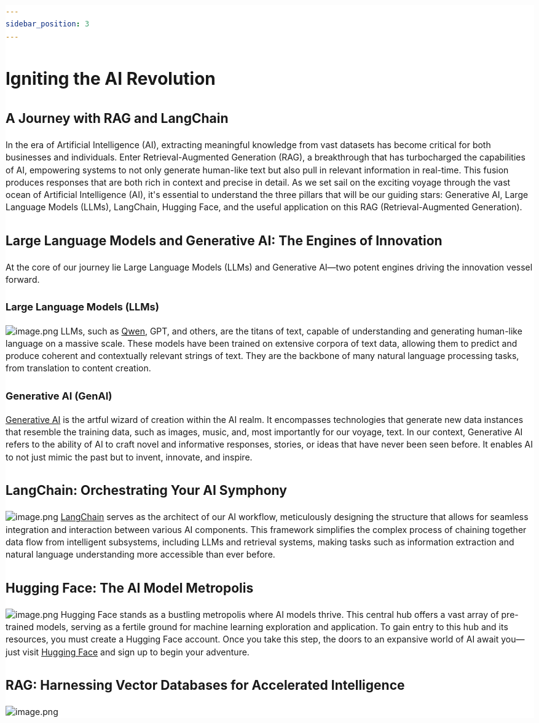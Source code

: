 ```yaml
---
sidebar_position: 3
---
```


# Igniting the AI Revolution

## A Journey with RAG and LangChain

In the era of Artificial Intelligence (AI), extracting meaningful knowledge from vast datasets has become critical for both businesses and individuals. Enter Retrieval-Augmented Generation (RAG), a breakthrough that has turbocharged the capabilities of AI, empowering systems to not only generate human-like text but also pull in relevant information in real-time. This fusion produces responses that are both rich in context and precise in detail.
As we set sail on the exciting voyage through the vast ocean of Artificial Intelligence (AI), it's essential to understand the three pillars that will be our guiding stars: Generative AI, Large Language Models (LLMs), LangChain, Hugging Face, and the useful application on this RAG (Retrieval-Augmented Generation).
## Large Language Models and Generative AI: The Engines of Innovation
At the core of our journey lie Large Language Models (LLMs) and Generative AI—two potent engines driving the innovation vessel forward.
### Large Language Models (LLMs)
![image.png](https://intranetproxy.alipay.com/skylark/lark/0/2024/png/58156441/1707535002728-87edfcdd-fcb7-49be-886c-75ea891d2f3a.png#clientId=uc2a14d63-7fe1-4&from=paste&height=756&id=u998e2ba5&originHeight=1512&originWidth=2316&originalType=binary&ratio=2&rotation=0&showTitle=false&size=4094233&status=done&style=none&taskId=u0720ca7c-c847-45db-8745-a456702efa2&title=&width=1158)
LLMs, such as [Qwen](https://qwenlm.github.io/), GPT, and others, are the titans of text, capable of understanding and generating human-like language on a massive scale. These models have been trained on extensive corpora of text data, allowing them to predict and produce coherent and contextually relevant strings of text. They are the backbone of many natural language processing tasks, from translation to content creation.
### Generative AI (GenAI)
[Generative AI](https://www.alibabacloud.com/solutions/generative-ai) is the artful wizard of creation within the AI realm. It encompasses technologies that generate new data instances that resemble the training data, such as images, music, and, most importantly for our voyage, text. In our context, Generative AI refers to the ability of AI to craft novel and informative responses, stories, or ideas that have never been seen before. It enables AI to not just mimic the past but to invent, innovate, and inspire.
## LangChain: Orchestrating Your AI Symphony
![image.png](https://intranetproxy.alipay.com/skylark/lark/0/2024/png/58156441/1707448963996-34aca6b3-381f-4f00-af47-45600622c3bd.png#clientId=u1ba8efc2-e14a-4&from=paste&height=648&id=uc164da26&originHeight=1296&originWidth=1281&originalType=binary&ratio=2&rotation=0&showTitle=false&size=205485&status=done&style=none&taskId=ue3f07724-c94b-479a-9bc3-d93402c0d15&title=&width=640.5)
[LangChain](https://python.langchain.com/docs/get_started/introduction) serves as the architect of our AI workflow, meticulously designing the structure that allows for seamless integration and interaction between various AI components. This framework simplifies the complex process of chaining together data flow from intelligent subsystems, including LLMs and retrieval systems, making tasks such as information extraction and natural language understanding more accessible than ever before.
## Hugging Face: The AI Model Metropolis
![image.png](https://intranetproxy.alipay.com/skylark/lark/0/2024/png/58156441/1707449050099-28cf22c2-51ca-4b2c-b3e2-839624e4ecd6.png#clientId=u1ba8efc2-e14a-4&from=paste&height=407&id=u19e6f80c&originHeight=813&originWidth=1200&originalType=binary&ratio=2&rotation=0&showTitle=false&size=486257&status=done&style=none&taskId=u4e9e3816-f8a0-4e3a-a83f-429bc1b94b8&title=&width=600)
Hugging Face stands as a bustling metropolis where AI models thrive. This central hub offers a vast array of pre-trained models, serving as a fertile ground for machine learning exploration and application. To gain entry to this hub and its resources, you must create a Hugging Face account. Once you take this step, the doors to an expansive world of AI await you—just visit [Hugging Face](https://huggingface.co/join) and sign up to begin your adventure.
## RAG: Harnessing Vector Databases for Accelerated Intelligence
![image.png](https://intranetproxy.alipay.com/skylark/lark/0/2024/png/58156441/1707448910239-9bb90784-55c3-442d-bbbf-6de9f55f15cc.png#clientId=u1ba8efc2-e14a-4&from=paste&height=540&id=u9c2c2d27&originHeight=1080&originWidth=2058&originalType=binary&ratio=2&rotation=0&showTitle=false&size=1168696&status=done&style=none&taskId=u0549a863-9257-4267-9eff-5b151867984&title=&width=1029)